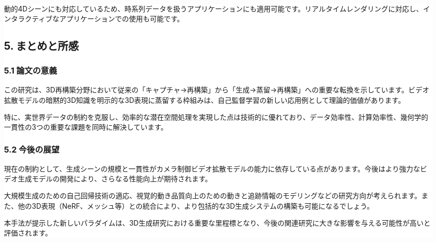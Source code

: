 動的4Dシーンにも対応しているため、時系列データを扱うアプリケーションにも適用可能です。リアルタイムレンダリングに対応し、インタラクティブなアプリケーションでの使用も可能です。

## 5. まとめと所感
### 5.1 論文の意義
この研究は、3D再構築分野において従来の「キャプチャ→再構築」から「生成→蒸留→再構築」への重要な転換を示しています。ビデオ拡散モデルの暗黙的3D知識を明示的な3D表現に蒸留する枠組みは、自己監督学習の新しい応用例として理論的価値があります。

特に、実世界データの制約を克服し、効率的な潜在空間処理を実現した点は技術的に優れており、データ効率性、計算効率性、幾何学的一貫性の3つの重要な課題を同時に解決しています。

### 5.2 今後の展望
現在の制約として、生成シーンの規模と一貫性がカメラ制御ビデオ拡散モデルの能力に依存している点があります。今後はより強力なビデオ生成モデルの開発により、さらなる性能向上が期待されます。

大規模生成のための自己回帰技術の適応、視覚的動き品質向上のための動きと追跡情報のモデリングなどの研究方向が考えられます。また、他の3D表現（NeRF、メッシュ等）との統合により、より包括的な3D生成システムの構築も可能になるでしょう。

本手法が提示した新しいパラダイムは、3D生成研究における重要な里程標となり、今後の関連研究に大きな影響を与える可能性が高いと評価されます。
